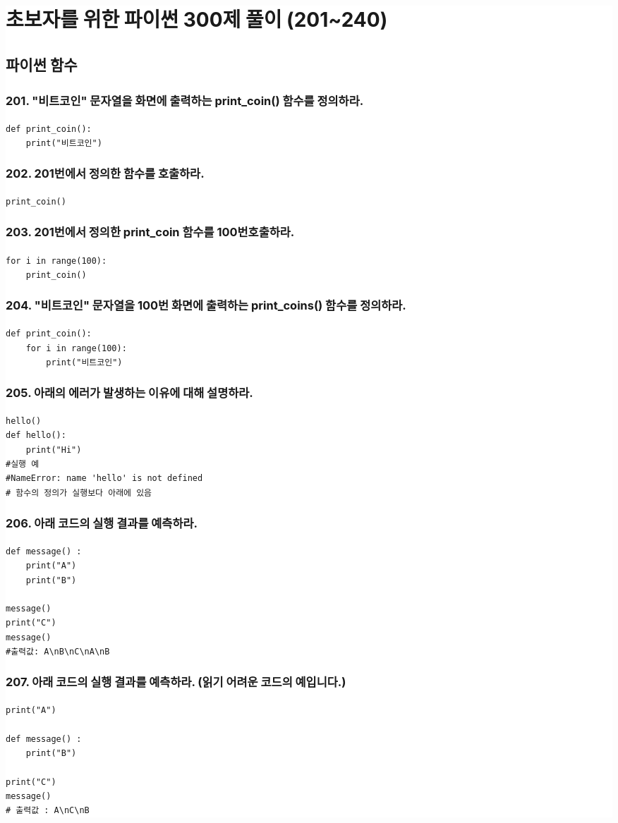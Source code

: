 # 초보자를 위한 파이썬 300제 풀이 (201~240)
## 파이썬 함수
### 201. "비트코인" 문자열을 화면에 출력하는 print_coin() 함수를 정의하라.
```
def print_coin():
    print("비트코인")
```

### 202. 201번에서 정의한 함수를 호출하라.
`print_coin()`

### 203. 201번에서 정의한 print_coin 함수를 100번호출하라.
```
for i in range(100):
    print_coin()
```

### 204. "비트코인" 문자열을 100번 화면에 출력하는 print_coins() 함수를 정의하라.
```
def print_coin():
    for i in range(100):
        print("비트코인")
```

### 205. 아래의 에러가 발생하는 이유에 대해 설명하라.
```
hello()
def hello():
    print("Hi")
#실행 예
#NameError: name 'hello' is not defined
# 함수의 정의가 실행보다 아래에 있음
```

### 206. 아래 코드의 실행 결과를 예측하라.
```
def message() :
    print("A")
    print("B")

message()
print("C")
message()
#출력값: A\nB\nC\nA\nB
```

### 207. 아래 코드의 실행 결과를 예측하라. (읽기 어려운 코드의 예입니다.)
```
print("A")

def message() :
    print("B")

print("C")
message()
# 출력값 : A\nC\nB
```
